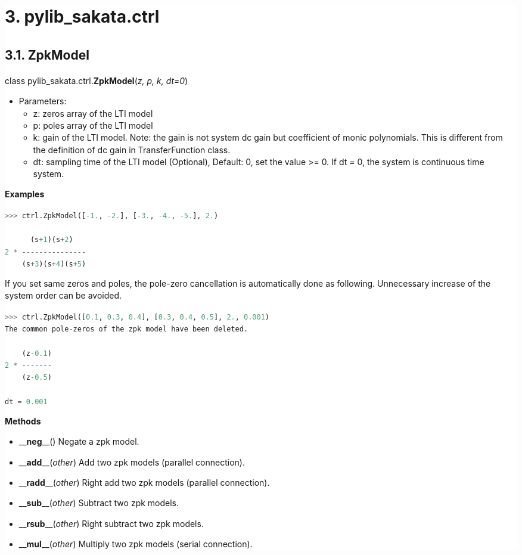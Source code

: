 
# 3. pylib_sakata.ctrl

## 3.1. ZpkModel

class pylib_sakata.ctrl.**ZpkModel**(*z, p, k, dt=0*)

- Parameters:
  - z: zeros array of the LTI model
  - p: poles array of the LTI model
  - k: gain of the LTI model. Note: the gain is not system dc gain but coefficient of monic polynomials. This is different from the definition of dc gain in TransferFunction class.
  - dt: sampling time of the LTI model (Optional), Default: 0, set the value >= 0. If dt = 0, the system is continuous time system.

**Examples**
```python
>>> ctrl.ZpkModel([-1., -2.], [-3., -4., -5.], 2.)

      (s+1)(s+2)
2 * ---------------
    (s+3)(s+4)(s+5)
```
If you set same zeros and poles, the pole-zero cancellation is automatically done as following. Unnecessary increase of the system order can be avoided.
```python
>>> ctrl.ZpkModel([0.1, 0.3, 0.4], [0.3, 0.4, 0.5], 2., 0.001)
The common pole-zeros of the zpk model have been deleted.

    (z-0.1)
2 * -------
    (z-0.5)

dt = 0.001
```

**Methods**
- \__**neg**__()
	Negate a zpk model.

- \__**add**__(*other*)
	Add two zpk models (parallel connection).

- \__**radd**__(*other*)
	Right add two zpk models (parallel connection).

- \__**sub**__(*other*)
	Subtract two zpk models.

- \__**rsub**__(*other*)
	Right subtract two zpk models.

- \__**mul**__(*other*)
	Multiply two zpk models (serial connection).
